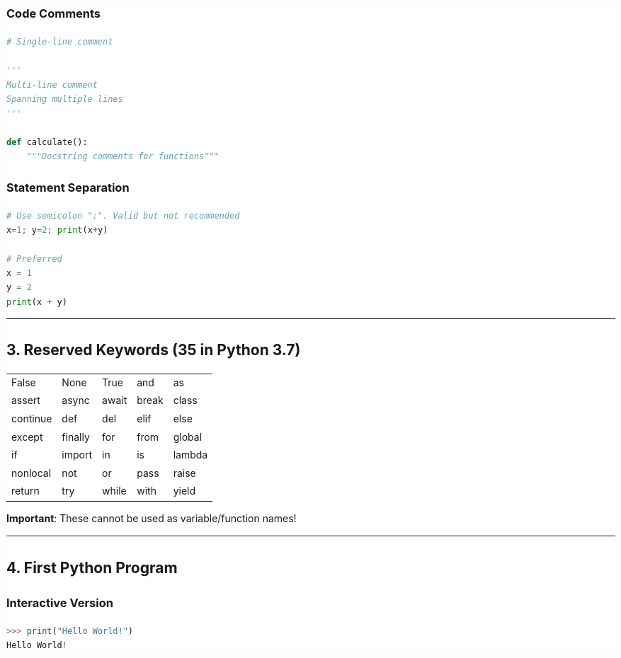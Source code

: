 ### Code Comments
```python
# Single-line comment

'''
Multi-line comment
Spanning multiple lines
'''

def calculate():
    """Docstring comments for functions"""
```

### Statement Separation
```python
# Use semicolon ";". Valid but not recommended
x=1; y=2; print(x+y)

# Preferred
x = 1
y = 2
print(x + y)
```

---

## 3. Reserved Keywords (35 in Python 3.7)

|          |         |        |         |         |
|----------|---------|--------|---------|---------|
| False    | None    | True   | and     | as      |
| assert   | async   | await  | break   | class   |
| continue | def     | del    | elif    | else    |
| except   | finally | for    | from    | global  |
| if       | import  | in     | is      | lambda  |
| nonlocal | not     | or     | pass    | raise   |
| return   | try     | while  | with    | yield   |

**Important**: These cannot be used as variable/function names!

---

## 4. First Python Program

### Interactive Version
```python
>>> print("Hello World!")
Hello World!
```
